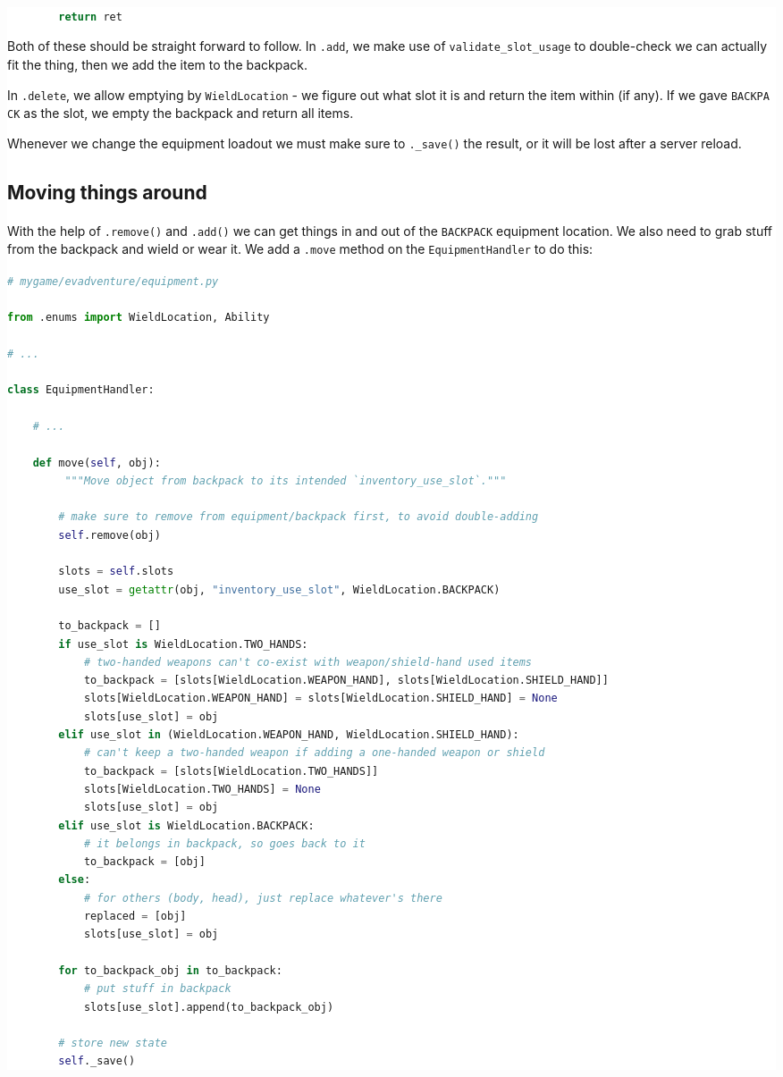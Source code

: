 ```python 
        return ret
```

Both of these should be straight forward to follow. In `.add`, we make use of `validate_slot_usage` to 
double-check we can actually fit the thing, then we add the item to the backpack. 

In `.delete`, we allow emptying by `WieldLocation` - we figure out what slot it is and return 
the item within (if any). If we gave `BACKPACK` as the slot, we empty the backpack and 
return all items. 

Whenever we change the equipment loadout we must make sure to `._save()` the result, or it will be lost after a server reload.

## Moving things around 
 
With the help of `.remove()` and `.add()`  we can get things in and out of the `BACKPACK` equipment location. We also need to grab stuff from the backpack and wield or wear it. We add a `.move` method  on the `EquipmentHandler` to do this:

```python 
# mygame/evadventure/equipment.py 

from .enums import WieldLocation, Ability

# ... 

class EquipmentHandler: 

    # ... 
    
    def move(self, obj): 
         """Move object from backpack to its intended `inventory_use_slot`.""" 
         
        # make sure to remove from equipment/backpack first, to avoid double-adding
        self.remove(obj) 
        
        slots = self.slots
        use_slot = getattr(obj, "inventory_use_slot", WieldLocation.BACKPACK)

        to_backpack = []
        if use_slot is WieldLocation.TWO_HANDS:
            # two-handed weapons can't co-exist with weapon/shield-hand used items
            to_backpack = [slots[WieldLocation.WEAPON_HAND], slots[WieldLocation.SHIELD_HAND]]
            slots[WieldLocation.WEAPON_HAND] = slots[WieldLocation.SHIELD_HAND] = None
            slots[use_slot] = obj
        elif use_slot in (WieldLocation.WEAPON_HAND, WieldLocation.SHIELD_HAND):
            # can't keep a two-handed weapon if adding a one-handed weapon or shield
            to_backpack = [slots[WieldLocation.TWO_HANDS]]
            slots[WieldLocation.TWO_HANDS] = None
            slots[use_slot] = obj
        elif use_slot is WieldLocation.BACKPACK:
            # it belongs in backpack, so goes back to it
            to_backpack = [obj]
        else:
            # for others (body, head), just replace whatever's there
            replaced = [obj]
            slots[use_slot] = obj
       
        for to_backpack_obj in to_backpack:
            # put stuff in backpack
            slots[use_slot].append(to_backpack_obj)
       
        # store new state
        self._save() 
```